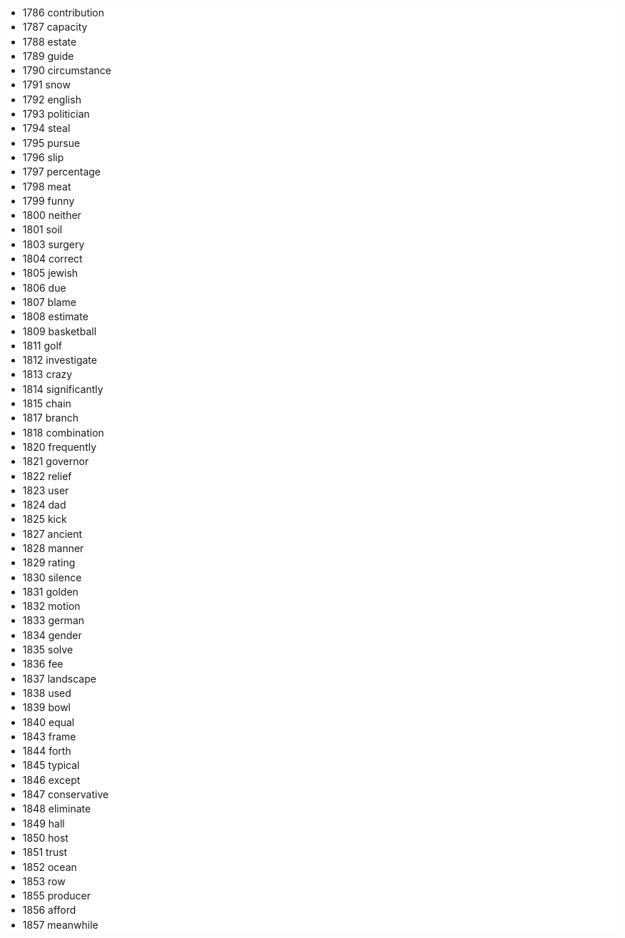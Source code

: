 * 1786 contribution
* 1787 capacity
* 1788 estate
* 1789 guide
* 1790 circumstance
* 1791 snow
* 1792 english
* 1793 politician
* 1794 steal
* 1795 pursue
* 1796 slip
* 1797 percentage
* 1798 meat
* 1799 funny
* 1800 neither
* 1801 soil
* 1803 surgery
* 1804 correct
* 1805 jewish
* 1806 due
* 1807 blame
* 1808 estimate
* 1809 basketball
* 1811 golf
* 1812 investigate
* 1813 crazy
* 1814 significantly
* 1815 chain
* 1817 branch
* 1818 combination
* 1820 frequently
* 1821 governor
* 1822 relief
* 1823 user
* 1824 dad
* 1825 kick
* 1827 ancient
* 1828 manner
* 1829 rating
* 1830 silence
* 1831 golden
* 1832 motion
* 1833 german
* 1834 gender
* 1835 solve
* 1836 fee
* 1837 landscape
* 1838 used
* 1839 bowl
* 1840 equal
* 1843 frame
* 1844 forth
* 1845 typical
* 1846 except
* 1847 conservative
* 1848 eliminate
* 1849 hall
* 1850 host
* 1851 trust
* 1852 ocean
* 1853 row
* 1855 producer
* 1856 afford
* 1857 meanwhile